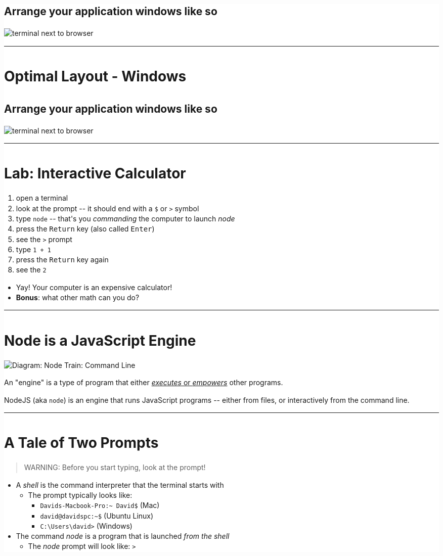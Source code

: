 ## Arrange your application windows like so

![terminal next to browser](../images/terminal-and-browser.png)

---

# Optimal Layout - Windows

## Arrange your application windows like so

![terminal next to browser](../images/terminal-and-browser-win.png)

---

# Lab: Interactive Calculator

1. open a terminal
1. look at the prompt -- it should end with a `$` or `>` symbol
1. type `node` -- that's you *commanding* the computer to launch *node*
1. press the <kbd>Return</kbd> key (also called <kbd>Enter</kbd>)
1. see the `>` prompt
1. type `1 + 1`
1. press the <kbd>Return</kbd> key again
1. see the `2`

* Yay! Your computer is an expensive calculator!
* **Bonus**: what other math can you do?

---

# Node is a JavaScript Engine

![Diagram: Node Train: Command Line](https://docs.google.com/drawings/d/e/2PACX-1vSKCgLe4wp1JroIot-SsVP-TKqHsySU-06oOGe3zYWBZ4jOc77quoRH2XhyNKBBuLx4IgbLim2NZLqK/pub?w=953&amp;h=522)

An "engine" is a type of program that either [*executes* or *empowers*](https://en.wikipedia.org/wiki/Software_engine) other programs.

NodeJS (aka `node`) is an engine that runs JavaScript programs -- either from files, or interactively from the command line.

---

# A Tale of Two Prompts

> WARNING: Before you start typing, look at the prompt!

* A *shell* is the command interpreter that the terminal starts with
  * The prompt typically looks like:
    *  `Davids-Macbook-Pro:~ David$` (Mac)
    *  `david@davidspc:~$` (Ubuntu Linux)
    *   `C:\Users\david>` (Windows)
* The command *node* is a program that is launched *from the shell*
  * The *node* prompt will look like: `>`
